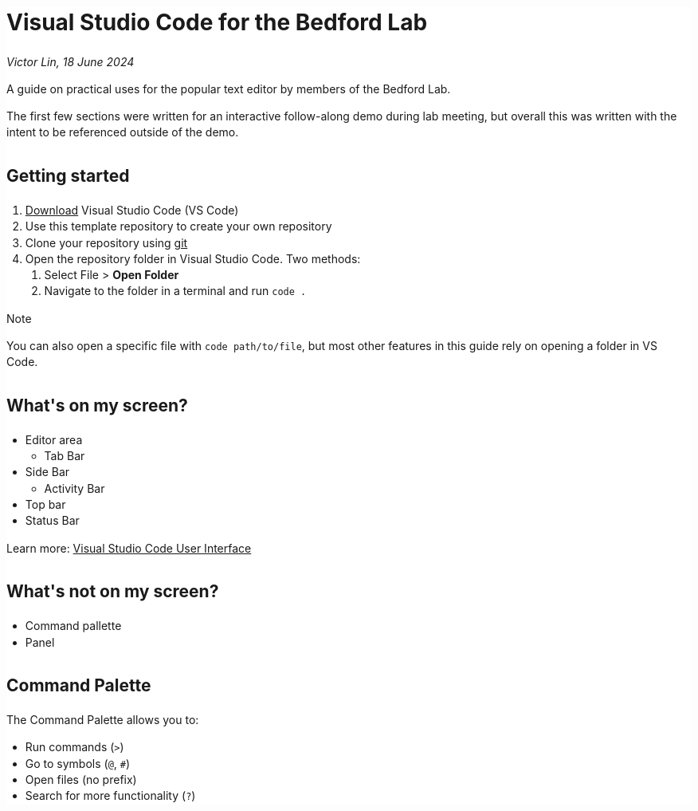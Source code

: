 # Visual Studio Code for the Bedford Lab

*Victor Lin, 18 June 2024*

A guide on practical uses for the popular text editor by members of the Bedford
Lab.

The first few sections were written for an interactive follow-along demo during
lab meeting, but overall this was written with the intent to be referenced
outside of the demo.


## Getting started

1. [Download] Visual Studio Code (VS Code)
2. Use this template repository to create your own repository
3. Clone your repository using [git]
4. Open the repository folder in Visual Studio Code. Two methods:
    1. Select File > **Open Folder**
    2. Navigate to the folder in a terminal and run `code .`

> [!NOTE]
> You can also open a specific file with `code path/to/file`, but most other
> features in this guide rely on opening a folder in VS Code.

[Download]: https://code.visualstudio.com/download
[git]: https://www.git-scm.com


## What's on my screen?

- Editor area
    - Tab Bar
- Side Bar
    - Activity Bar
- Top bar  
- Status Bar

Learn more: [Visual Studio Code User Interface](https://code.visualstudio.com/docs/getstarted/userinterface)




## What's not on my screen?

- Command pallette
- Panel


## Command Palette

The Command Palette allows you to:

- Run commands (`>`)
- Go to symbols (`@`, `#`)
- Open files (no prefix)
- Search for more functionality (`?`)


[VS Code as Git editor]: https://code.visualstudio.com/docs/sourcecontrol/overview#_vs-code-as-git-editor
[Remote - SSH]: https://marketplace.visualstudio.com/items?itemName=ms-vscode-remote.remote-ssh
[ways around that]: https://code.visualstudio.com/docs/remote/troubleshooting#_configuring-key-based-authentication
[global gitignore file]: https://git-scm.com/book/en/v2/Customizing-Git-Git-Configuration#_core_excludesfile
[GitHub codespaces]: https://docs.github.com/en/codespaces/overview
[Jupyter extension]: https://marketplace.visualstudio.com/items?itemName=ms-toolsai.jupyter
[notebook diffing]: https://code.visualstudio.com/docs/datascience/jupyter-notebooks#_custom-notebook-diffing
[R extension]: https://code.visualstudio.com/docs/languages/r
[GitLens]: https://marketplace.visualstudio.com/items?itemName=eamodio.gitlens
[Open in GitHub]: https://marketplace.visualstudio.com/items?itemName=sysoev.vscode-open-in-github
[GitHub Pull Requests]: https://marketplace.visualstudio.com/items?itemName=GitHub.vscode-pull-request-github
[GitHub Copilot]: https://github.com/features/copilot
[majority]: https://bedfordlab.slack.com/archives/C0A0ASW4C/p1718144399045329
[VSCodeVim]: https://github.com/VSCodeVim/Vim
[just keep coming]: https://code.visualstudio.com/updates
[repo insights]: https://github.com/microsoft/vscode/pulse